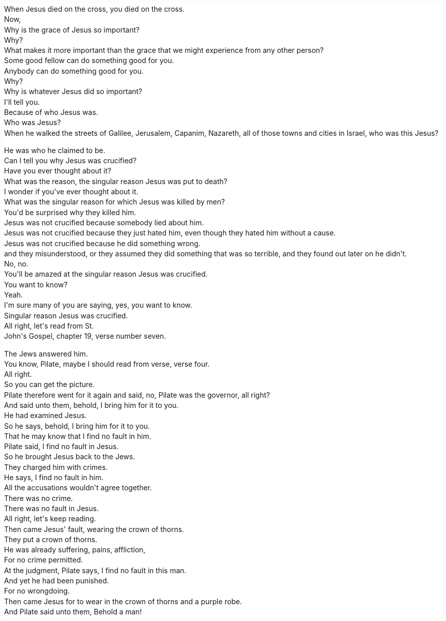 When Jesus died on the cross, you died on the cross.  
Now,  
 Why is the grace of Jesus so important?  
Why?  
What makes it more important than the grace that we might experience from any other person?  
Some good fellow can do something good for you.  
Anybody can do something good for you.  
Why?  
Why is whatever Jesus did so important?  
I'll tell you.  
Because of who Jesus was.  
Who was Jesus?  
 When he walked the streets of Galilee, Jerusalem, Capanim, Nazareth, all of those towns and cities in Israel, who was this Jesus?  


  
He was who he claimed to be.  
Can I tell you why Jesus was crucified?  
Have you ever thought about it?  
What was the reason, the singular reason Jesus was put to death?  
 I wonder if you've ever thought about it.  
What was the singular reason for which Jesus was killed by men?  
You'd be surprised why they killed him.  
Jesus was not crucified because somebody lied about him.  
Jesus was not crucified because they just hated him, even though they hated him without a cause.  
Jesus was not crucified because he did something wrong.  
 and they misunderstood, or they assumed they did something that was so terrible, and they found out later on he didn't.  
No, no.  
You'll be amazed at the singular reason Jesus was crucified.  
You want to know?  
Yeah.  
I'm sure many of you are saying, yes, you want to know.  
Singular reason Jesus was crucified.  
 All right, let's read from St.  
John's Gospel, chapter 19, verse number seven.  


  
The Jews answered him.  
You know, Pilate, maybe I should read from verse, verse four.  
All right.  
 So you can get the picture.  
Pilate therefore went for it again and said, no, Pilate was the governor, all right?  
And said unto them, behold, I bring him for it to you.  
He had examined Jesus.  
So he says, behold, I bring him for it to you.  
That he may know that I find no fault in him.  
Pilate said, I find no fault in Jesus.  
So he brought Jesus back to the Jews.  
They charged him with crimes.  
 He says, I find no fault in him.  
All the accusations wouldn't agree together.  
There was no crime.  
There was no fault in Jesus.  
All right, let's keep reading.  
Then came Jesus' fault, wearing the crown of thorns.  
They put a crown of thorns.  
He was already suffering, pains, affliction,  
 For no crime permitted.  
At the judgment, Pilate says, I find no fault in this man.  
And yet he had been punished.  
For no wrongdoing.  
Then came Jesus for to wear in the crown of thorns and a purple robe.  
And Pilate said unto them, Behold a man!  